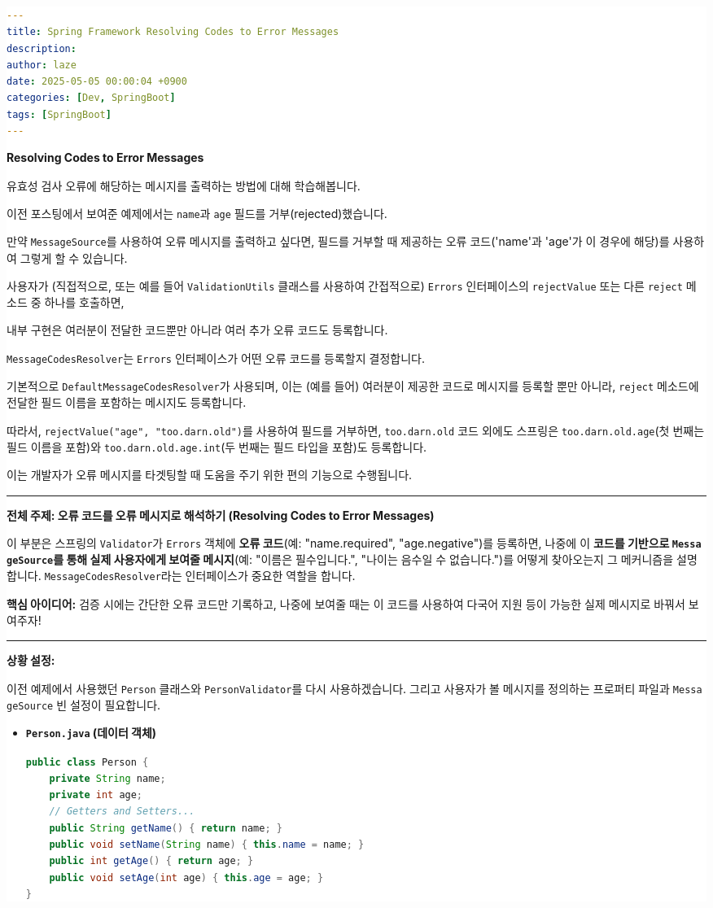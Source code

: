 ```yaml
---
title: Spring Framework Resolving Codes to Error Messages
description: 
author: laze
date: 2025-05-05 00:00:04 +0900
categories: [Dev, SpringBoot]
tags: [SpringBoot]
---
```

**Resolving Codes to Error Messages**

유효성 검사 오류에 해당하는 메시지를 출력하는 방법에 대해 학습해봅니다.

이전 포스팅에서 보여준 예제에서는 `name`과 `age` 필드를 거부(rejected)했습니다.

만약 `MessageSource`를 사용하여 오류 메시지를 출력하고 싶다면, 필드를 거부할 때 제공하는 오류 코드('name'과 'age'가 이 경우에 해당)를 사용하여 그렇게 할 수 있습니다.

사용자가 (직접적으로, 또는 예를 들어 `ValidationUtils` 클래스를 사용하여 간접적으로) `Errors` 인터페이스의 `rejectValue` 또는 다른 `reject` 메소드 중 하나를 호출하면,

내부 구현은 여러분이 전달한 코드뿐만 아니라 여러 추가 오류 코드도 등록합니다.

`MessageCodesResolver`는 `Errors` 인터페이스가 어떤 오류 코드를 등록할지 결정합니다.

기본적으로 `DefaultMessageCodesResolver`가 사용되며, 이는 (예를 들어) 여러분이 제공한 코드로 메시지를 등록할 뿐만 아니라, `reject` 메소드에 전달한 필드 이름을 포함하는 메시지도 등록합니다.

따라서, `rejectValue("age", "too.darn.old")`를 사용하여 필드를 거부하면, `too.darn.old` 코드 외에도 스프링은 `too.darn.old.age`(첫 번째는 필드 이름을 포함)와 `too.darn.old.age.int`(두 번째는 필드 타입을 포함)도 등록합니다.

이는 개발자가 오류 메시지를 타겟팅할 때 도움을 주기 위한 편의 기능으로 수행됩니다.

---

**전체 주제: 오류 코드를 오류 메시지로 해석하기 (Resolving Codes to Error Messages)**

이 부분은 스프링의 `Validator`가 `Errors` 객체에 **오류 코드**(예: "name.required", "age.negative")를 등록하면, 나중에 이 **코드를 기반으로 `MessageSource`를 통해 실제 사용자에게 보여줄 메시지**(예: "이름은 필수입니다.", "나이는 음수일 수 없습니다.")를 어떻게 찾아오는지 그 메커니즘을 설명합니다. `MessageCodesResolver`라는 인터페이스가 중요한 역할을 합니다.

**핵심 아이디어:** 검증 시에는 간단한 오류 코드만 기록하고, 나중에 보여줄 때는 이 코드를 사용하여 다국어 지원 등이 가능한 실제 메시지로 바꿔서 보여주자!

---

**상황 설정:**

이전 예제에서 사용했던 `Person` 클래스와 `PersonValidator`를 다시 사용하겠습니다. 그리고 사용자가 볼 메시지를 정의하는 프로퍼티 파일과 `MessageSource` 빈 설정이 필요합니다.

- **`Person.java` (데이터 객체)**

    ```java
    public class Person {
        private String name;
        private int age;
        // Getters and Setters...
        public String getName() { return name; }
        public void setName(String name) { this.name = name; }
        public int getAge() { return age; }
        public void setAge(int age) { this.age = age; }
    }
    
